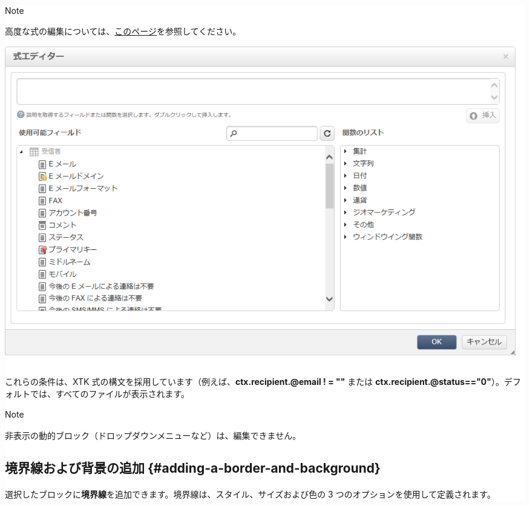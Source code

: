 >[!NOTE]
>
>高度な式の編集については、[このページ](../../platform/using/defining-filter-conditions.md#list-of-functions)を参照してください。

![](assets/dce_popup_visibilitycondition.png)

これらの条件は、XTK 式の構文を採用しています（例えば、**ctx.recipient.@email ! = &quot;&quot;** または **ctx.recipient.@status==&quot;0&quot;**）。デフォルトでは、すべてのファイルが表示されます。

>[!NOTE]
>
>非表示の動的ブロック（ドロップダウンメニューなど）は、編集できません。

## 境界線および背景の追加 {#adding-a-border-and-background}

選択したブロックに&#x200B;**境界線**&#x200B;を追加できます。境界線は、スタイル、サイズおよび色の 3 つのオプションを使用して定義されます。
